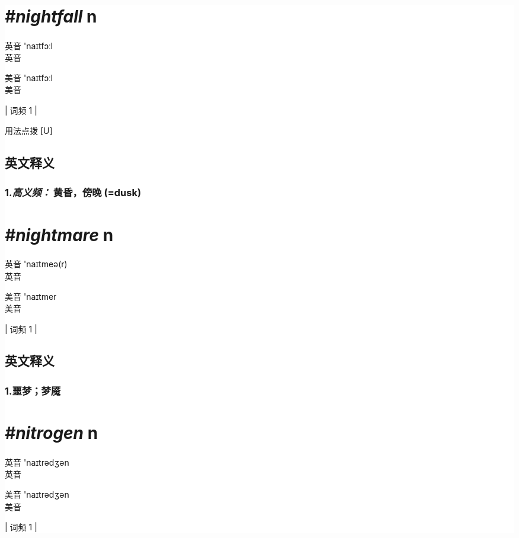 
# ***\#nightfall*** n
英音 'naɪtfɔːl  
英音
<audio src="./media/nightfall-B.aac" controls="controls"></audio>

美音 'naɪtfɔːl  
美音
<audio src="./media/nightfall.aac" controls="controls"></audio>



| 词频 1 |  

用法点拨  [U]

英文释义
---
### 1.*高义频：* **黄昏，傍晚 (=dusk)**  


# ***\#nightmare*** n
英音 'naɪtmeə(r)  
英音
<audio src="./media/nightmare1.aac" controls="controls"></audio>

美音 'naɪtmer  
美音
<audio src="./media/nightmare2.aac" controls="controls"></audio>



| 词频 1 |  

英文释义
---
### 1.**噩梦；梦魇**  


# ***\#nitrogen*** n
英音 'naɪtrədʒən  
英音
<audio src="./media/nitrogen-B.aac" controls="controls"></audio>

美音 'naɪtrədʒən  
美音
<audio src="./media/nitrogen.aac" controls="controls"></audio>



| 词频 1 |  

